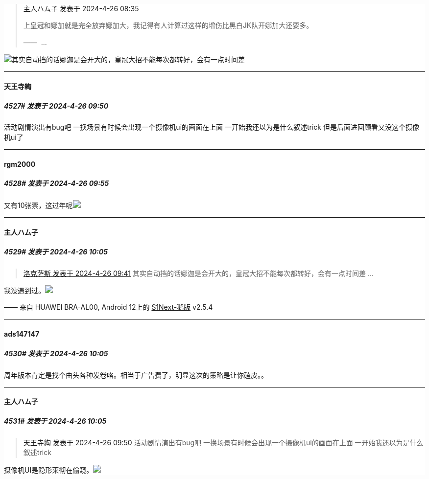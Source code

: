 <blockquote><a href="httphttps://bbs.saraba1st.com/2b/forum.php?mod=redirect&amp;goto=findpost&amp;pid=64721642&amp;ptid=2163117" target="_blank">主人ハム子 发表于 2024-4-26 08:35</a>

上皇冠和娜加就是完全放弃娜加大，我记得有人计算过这样的增伤比黑白JK队开娜加大还要多。

——  ...</blockquote>
<img src="https://static.saraba1st.com/image/smiley/face2017/067.png" referrerpolicy="no-referrer">其实自动挡的话娜迦是会开大的，皇冠大招不能每次都转好，会有一点时间差


*****

####  天王寺綯  
##### 4527#       发表于 2024-4-26 09:50

活动剧情演出有bug吧
一换场景有时候会出现一个摄像机ui的画面在上面
一开始我还以为是什么叙述trick
但是后面进回顾看又没这个摄像机ui了


*****

####  rgm2000  
##### 4528#       发表于 2024-4-26 09:55

又有10张票，这过年呢<img src="https://static.saraba1st.com/image/smiley/face2017/067.png" referrerpolicy="no-referrer">


*****

####  主人ハム子  
##### 4529#       发表于 2024-4-26 10:05

<blockquote><a href="httphttps://bbs.saraba1st.com/2b/forum.php?mod=redirect&amp;goto=findpost&amp;pid=64722258&amp;ptid=2163117" target="_blank">洛克萨斯 发表于 2024-4-26 09:41</a>
其实自动挡的话娜迦是会开大的，皇冠大招不能每次都转好，会有一点时间差 ...</blockquote>
我没遇到过。<img src="https://static.saraba1st.com/image/smiley/face2017/068.png" referrerpolicy="no-referrer">

—— 来自 HUAWEI BRA-AL00, Android 12上的 [S1Next-鹅版](https://github.com/ykrank/S1-Next/releases) v2.5.4

*****

####  ads147147  
##### 4530#       发表于 2024-4-26 10:05

周年版本肯定是找个由头各种发卷咯。相当于广告费了，明显这次的策略是让你磕皮。。

*****

####  主人ハム子  
##### 4531#       发表于 2024-4-26 10:05

<blockquote><a href="httphttps://bbs.saraba1st.com/2b/forum.php?mod=redirect&amp;goto=findpost&amp;pid=64722369&amp;ptid=2163117" target="_blank">天王寺綯 发表于 2024-4-26 09:50</a>
活动剧情演出有bug吧
一换场景有时候会出现一个摄像机ui的画面在上面
一开始我还以为是什么叙述trick</blockquote>
摄像机UI是隐形莱彻在偷窥。<img src="https://static.saraba1st.com/image/smiley/face2017/068.png" referrerpolicy="no-referrer">
